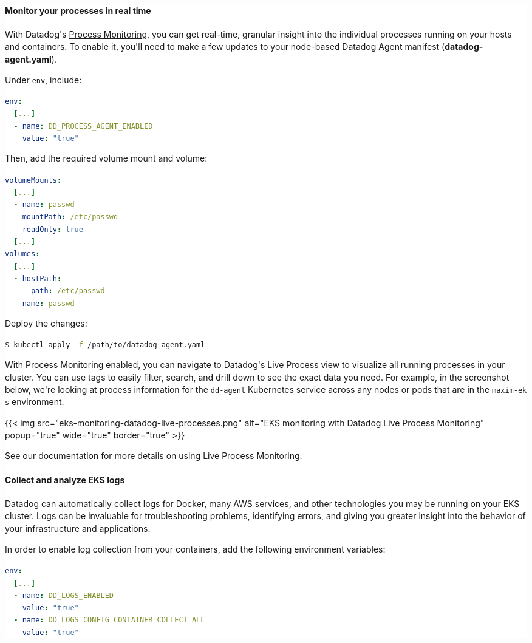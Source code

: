#### Monitor your processes in real time

With Datadog's [Process Monitoring](/blog/live-process-monitoring), you can get real-time, granular insight into the individual processes running on your hosts and containers. To enable it, you'll need to make a few updates to your node-based Datadog Agent manifest (**datadog-agent.yaml**).

Under `env`, include:

```yaml
env:
  [...]
  - name: DD_PROCESS_AGENT_ENABLED
    value: "true"
```

Then, add the required volume mount and volume:

```yaml
volumeMounts:
  [...]
  - name: passwd
    mountPath: /etc/passwd
    readOnly: true
  [...]
volumes:
  [...]
  - hostPath:
      path: /etc/passwd
    name: passwd
```

Deploy the changes:

```bash
$ kubectl apply -f /path/to/datadog-agent.yaml
```

With Process Monitoring enabled, you can navigate to Datadog's [Live Process view][live-processes] to visualize all running processes in your cluster. You can use tags to easily filter, search, and drill down to see the exact data you need. For example, in the screenshot below, we're looking at process information for the `dd-agent` Kubernetes service across any nodes or pods that are in the `maxim-eks` environment.

{{< img src="eks-monitoring-datadog-live-processes.png" alt="EKS monitoring with Datadog Live Process Monitoring" popup="true" wide="true" border="true" >}}

See [our documentation][dd-process] for more details on using Live Process Monitoring.

#### Collect and analyze EKS logs

Datadog can automatically collect logs for Docker, many AWS services, and [other technologies][log-integrations] you may be running on your EKS cluster. Logs can be invaluable for troubleshooting problems, identifying errors, and giving you greater insight into the behavior of your infrastructure and applications.

In order to enable log collection from your containers, add the following environment variables:

```yaml
env:
  [...]
  - name: DD_LOGS_ENABLED
    value: "true"
  - name: DD_LOGS_CONFIG_CONTAINER_COLLECT_ALL
    value: "true"
```


[part-one]: https://www.datadoghq.com/blog/eks-cluster-metrics
[part-two]: https://www.datadoghq.com/blog/collecting-eks-cluster-metrics
[agent]: https://docs.datadoghq.com/agent/?tab=agentv6
[agent-source]: https://github.com/DataDog/datadog-agent
[auto-docs]: https://docs.datadoghq.com/agent/autodiscovery/?tab=kubernetes
[dd-tags]: https://docs.datadoghq.com/tagging/
[k8s-daemonset]: https://kubernetes.io/docs/concepts/workloads/controllers/daemonset/
[nodeselector]: https://kubernetes.io/docs/concepts/configuration/assign-pod-node/#nodeselector
[cluster-role]: https://kubernetes.io/docs/reference/access-authn-authz/rbac/#role-and-clusterrole
[kube-state-metrics]: https://github.com/kubernetes/kube-state-metrics/tree/master/kubernetes
[k8s-secret]: https://kubernetes.io/docs/concepts/configuration/secret/
[host-map]: https://docs.datadoghq.com/graphing/infrastructure/hostmap/
[docker-image]: https://hub.docker.com/r/datadog/agent/
[dd-k8s]: https://docs.datadoghq.com/integrations/kubernetes/
[dd-docker]: https://docs.datadoghq.com/integrations/docker_daemon/
[log-explorer]: https://app.datadoghq.com/logs
[aws-role]: https://docs.aws.amazon.com/IAM/latest/UserGuide/id_roles.html
[aws-iam]: https://console.aws.amazon.com/iam/home
[datadog-aws]: https://docs.datadoghq.com/integrations/amazon_web_services/#installation
[k8s-hpa]: https://kubernetes.io/docs/tasks/run-application/horizontal-pod-autoscale
[dd-process]: https://docs.datadoghq.com/graphing/infrastructure/process/?tab=kubernetes
[live-processes]: https://app.datadoghq.com/process
[dd-log-integration]: https://docs.datadoghq.com/integrations/#cat-log-collection
[k8s-annotations]: https://kubernetes.io/docs/concepts/overview/working-with-objects/annotations/
[dd-apm]: https://docs.datadoghq.com/tracing/setup
[dogstatsd]: https://docs.datadoghq.com/developers/dogstatsd/
[cm-libraries]: https://docs.datadoghq.com/developers/libraries/#api-and-dogstatsd-client-libraries
[redis-check]: https://docs.datadoghq.com/integrations/redisdb/
[alert-outlier]: https://docs.datadoghq.com/monitors/monitor_types/outlier/
[alert-anomaly]: https://docs.datadoghq.com/monitors/monitor_types/anomaly/
[alert-forecast]: https://docs.datadoghq.com/monitors/monitor_types/forecasts/
[aws-iam-auth]: https://github.com/kubernetes-sigs/aws-iam-authenticator
[service-account]: https://kubernetes.io/docs/tasks/configure-pod-container/configure-service-account/
[cluster-role-binding]: https://kubernetes.io/docs/reference/access-authn-authz/rbac/#rolebinding-and-clusterrolebinding
[dd-agent-manifest]: https://github.com/DataDog/datadog-agent/blob/master/Dockerfiles/manifests/agent.yaml
[dd-api]: https://app.datadoghq.com/account/settings#api
[dd-live-containers]: https://app.datadoghq.com/containers
[k8s-service]: https://kubernetes.io/docs/concepts/services-networking/service/
[temp-variables]: https://docs.datadoghq.com/agent/autodiscovery/?tab=kubernetes#supported-template-variables
[log-integrations]: https://docs.datadoghq.com/integrations/#cat-log-collection
[logs-pipeline]: https://docs.datadoghq.com/logs/processing/pipelines/
[dd-alerts]: https://docs.datadoghq.com/monitors/
[dd-aws-tile]: https://app.datadoghq.com/account/settings#integrations/amazon_web_services
[dca-readme]: https://github.com/DataDog/datadog-agent/blob/master/docs/cluster-agent/README.md
[k8s-deployment-service]: https://kubernetes.io/docs/concepts/services-networking/connect-applications-service/
[integration-tags]: https://docs.datadoghq.com/tagging/assigning_tags/#integration-inheritance
[ec2-tags]: https://docs.aws.amazon.com/AWSEC2/latest/UserGuide/Using_Tags.html
[dd-agent-tagging]: https://github.com/DataDog/datadog-agent/tree/master/Dockerfiles/agent#tagging
[dd-env-variables]: https://docs.datadoghq.com/tagging/assigning_tags/#environment-variables
[docker-redis]: https://hub.docker.com/_/redis/
[k8s-labels]: https://kubernetes.io/docs/concepts/overview/working-with-objects/labels/
[dd-languages]: https://docs.datadoghq.com/tracing/languages/
[k8s-downward]: https://kubernetes.io/docs/tasks/inject-data-application/downward-api-volume-expose-pod-information/#capabilities-of-the-downward-api
[daemonset-docs]: https://docs.datadoghq.com/agent/kubernetes/daemonset_setup/